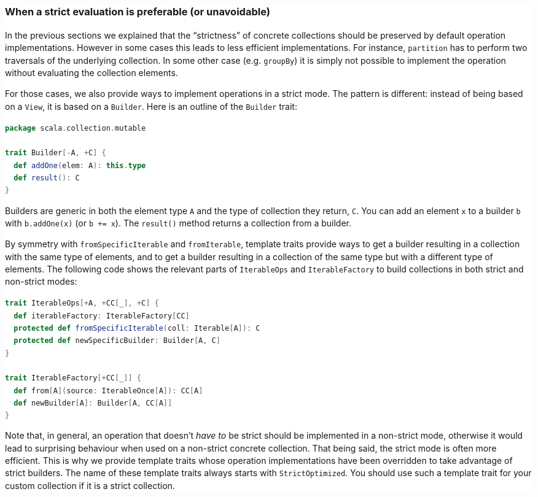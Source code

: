 ### When a strict evaluation is preferable (or unavoidable) ###

In the previous sections we explained that the “strictness” of concrete collections
should be preserved by default operation implementations. However in some cases this
leads to less efficient implementations. For instance, `partition` has to perform
two traversals of the underlying collection. In some other case (e.g. `groupBy`) it
is simply not possible to implement the operation without evaluating the collection
elements.

For those cases, we also provide ways to implement operations in a strict mode.
The pattern is different: instead of being based on a `View`, it is based on a
`Builder`. Here is an outline of the `Builder` trait:

~~~ scala
package scala.collection.mutable

trait Builder[-A, +C] {
  def addOne(elem: A): this.type
  def result(): C
}
~~~

Builders are generic in both the element type `A` and the type of collection they
return, `C`.
You can add an element `x` to a builder `b` with `b.addOne(x)` (or `b += x`). The
`result()` method returns a collection from a builder.

By symmetry with `fromSpecificIterable` and `fromIterable`, template traits provide
ways to get a builder resulting in a collection with the same type of elements, and
to get a builder resulting in a collection of the same type but with a different
type of elements. The following code shows the relevant parts of `IterableOps` and
`IterableFactory` to build collections in both strict and non-strict modes:

~~~ scala
trait IterableOps[+A, +CC[_], +C] {
  def iterableFactory: IterableFactory[CC]
  protected def fromSpecificIterable(coll: Iterable[A]): C
  protected def newSpecificBuilder: Builder[A, C]
}

trait IterableFactory[+CC[_]] {
  def from[A](source: IterableOnce[A]): CC[A]
  def newBuilder[A]: Builder[A, CC[A]]
}
~~~

Note that, in general, an operation that doesn’t *have to* be strict should
be implemented in a non-strict mode, otherwise it would lead to surprising
behaviour when used on a non-strict concrete collection. That being said,
the strict mode is often more efficient. This is why we provide template
traits whose operation implementations have been overridden to take
advantage of strict builders. The name of these template traits always
starts with `StrictOptimized`. You should use such a template trait for
your custom collection if it is a strict collection.
